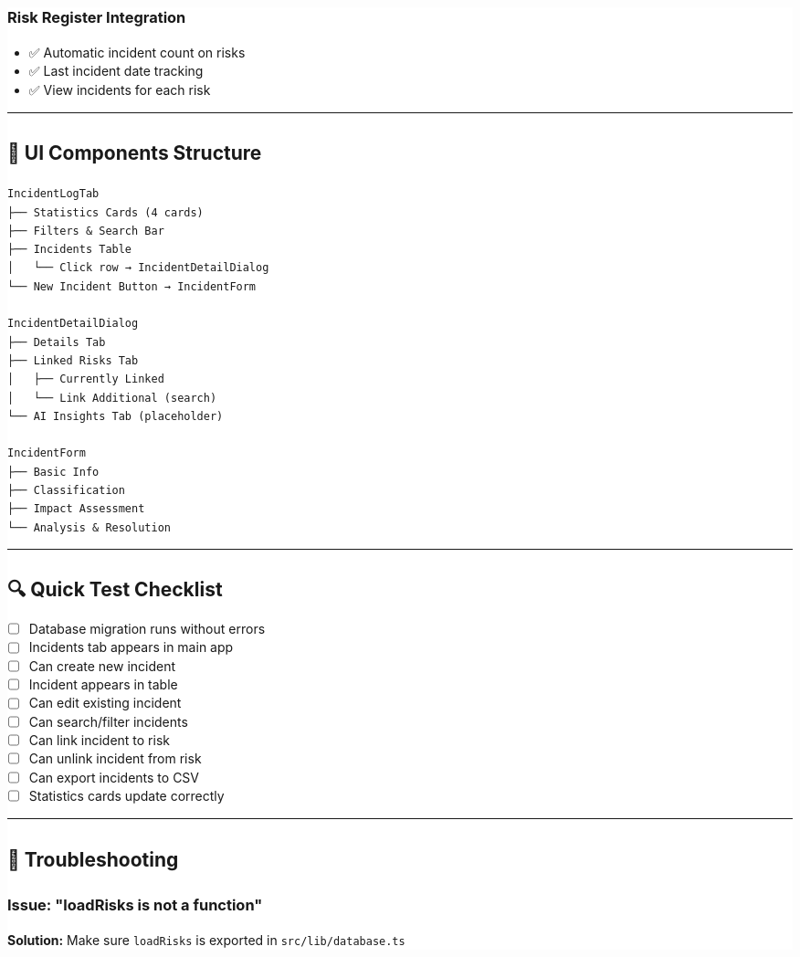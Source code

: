 ### Risk Register Integration
- ✅ Automatic incident count on risks
- ✅ Last incident date tracking
- ✅ View incidents for each risk

---

## 🎨 UI Components Structure

```
IncidentLogTab
├── Statistics Cards (4 cards)
├── Filters & Search Bar
├── Incidents Table
│   └── Click row → IncidentDetailDialog
└── New Incident Button → IncidentForm

IncidentDetailDialog
├── Details Tab
├── Linked Risks Tab
│   ├── Currently Linked
│   └── Link Additional (search)
└── AI Insights Tab (placeholder)

IncidentForm
├── Basic Info
├── Classification
├── Impact Assessment
└── Analysis & Resolution
```

---

## 🔍 Quick Test Checklist

- [ ] Database migration runs without errors
- [ ] Incidents tab appears in main app
- [ ] Can create new incident
- [ ] Incident appears in table
- [ ] Can edit existing incident
- [ ] Can search/filter incidents
- [ ] Can link incident to risk
- [ ] Can unlink incident from risk
- [ ] Can export incidents to CSV
- [ ] Statistics cards update correctly

---

## 🐛 Troubleshooting

### Issue: "loadRisks is not a function"
**Solution:** Make sure `loadRisks` is exported in `src/lib/database.ts`
